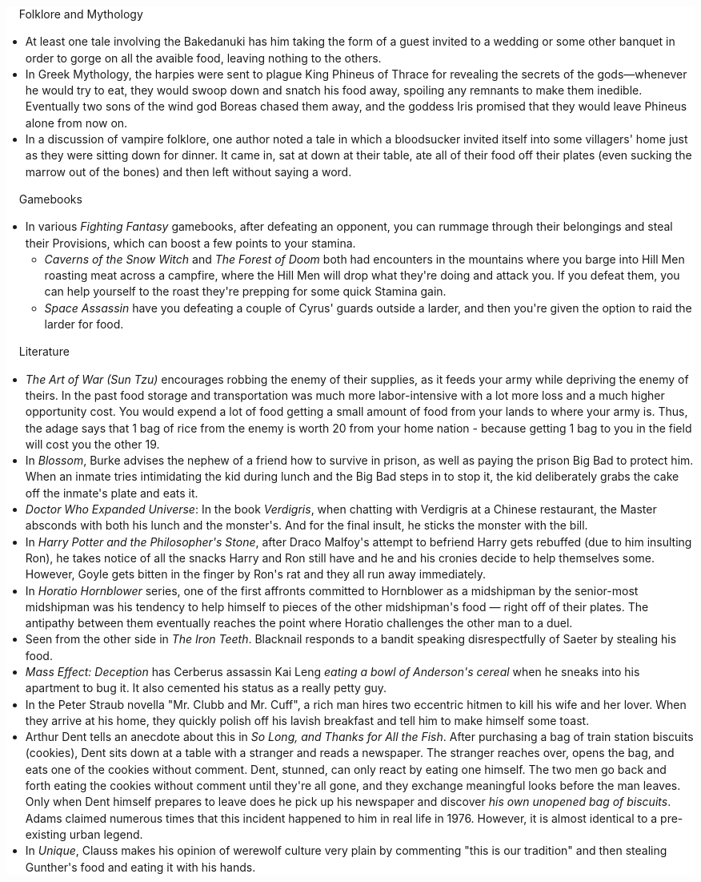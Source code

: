     Folklore and Mythology 

-   At least one tale involving the Bakedanuki has him taking the form of a guest invited to a wedding or some other banquet in order to gorge on all the avaible food, leaving nothing to the others.
-   In Greek Mythology, the harpies were sent to plague King Phineus of Thrace for revealing the secrets of the gods—whenever he would try to eat, they would swoop down and snatch his food away, spoiling any remnants to make them inedible. Eventually two sons of the wind god Boreas chased them away, and the goddess Iris promised that they would leave Phineus alone from now on.
-   In a discussion of vampire folklore, one author noted a tale in which a bloodsucker invited itself into some villagers' home just as they were sitting down for dinner. It came in, sat at down at their table, ate all of their food off their plates (even sucking the marrow out of the bones) and then left without saying a word.

    Gamebooks 

-   In various _Fighting Fantasy_ gamebooks, after defeating an opponent, you can rummage through their belongings and steal their Provisions, which can boost a few points to your stamina.
    -   _Caverns of the Snow Witch_ and _The Forest of Doom_ both had encounters in the mountains where you barge into Hill Men roasting meat across a campfire, where the Hill Men will drop what they're doing and attack you. If you defeat them, you can help yourself to the roast they're prepping for some quick Stamina gain.
    -   _Space Assassin_ have you defeating a couple of Cyrus' guards outside a larder, and then you're given the option to raid the larder for food.

    Literature 

-   _The Art of War (Sun Tzu)_ encourages robbing the enemy of their supplies, as it feeds your army while depriving the enemy of theirs. In the past food storage and transportation was much more labor-intensive with a lot more loss and a much higher opportunity cost. You would expend a lot of food getting a small amount of food from your lands to where your army is. Thus, the adage says that 1 bag of rice from the enemy is worth 20 from your home nation - because getting 1 bag to you in the field will cost you the other 19.
-   In _Blossom_, Burke advises the nephew of a friend how to survive in prison, as well as paying the prison Big Bad to protect him. When an inmate tries intimidating the kid during lunch and the Big Bad steps in to stop it, the kid deliberately grabs the cake off the inmate's plate and eats it.
-   _Doctor Who Expanded Universe_: In the book _Verdigris_, when chatting with Verdigris at a Chinese restaurant, the Master absconds with both his lunch and the monster's. And for the final insult, he sticks the monster with the bill.
-   In _Harry Potter and the Philosopher's Stone_, after Draco Malfoy's attempt to befriend Harry gets rebuffed (due to him insulting Ron), he takes notice of all the snacks Harry and Ron still have and he and his cronies decide to help themselves some. However, Goyle gets bitten in the finger by Ron's rat and they all run away immediately.
-   In _Horatio Hornblower_ series, one of the first affronts committed to Hornblower as a midshipman by the senior-most midshipman was his tendency to help himself to pieces of the other midshipman's food — right off of their plates. The antipathy between them eventually reaches the point where Horatio challenges the other man to a duel.
-   Seen from the other side in _The Iron Teeth_. Blacknail responds to a bandit speaking disrespectfully of Saeter by stealing his food.
-   _Mass Effect: Deception_ has Cerberus assassin Kai Leng _eating a bowl of Anderson's cereal_ when he sneaks into his apartment to bug it. It also cemented his status as a really petty guy.
-   In the Peter Straub novella "Mr. Clubb and Mr. Cuff", a rich man hires two eccentric hitmen to kill his wife and her lover. When they arrive at his home, they quickly polish off his lavish breakfast and tell him to make himself some toast.
-   Arthur Dent tells an anecdote about this in _So Long, and Thanks for All the Fish_. After purchasing a bag of train station biscuits (cookies), Dent sits down at a table with a stranger and reads a newspaper. The stranger reaches over, opens the bag, and eats one of the cookies without comment. Dent, stunned, can only react by eating one himself. The two men go back and forth eating the cookies without comment until they're all gone, and they exchange meaningful looks before the man leaves. Only when Dent himself prepares to leave does he pick up his newspaper and discover _his own unopened bag of biscuits_. Adams claimed numerous times that this incident happened to him in real life in 1976. However, it is almost identical to a pre-existing urban legend.
-   In _Unique_, Clauss makes his opinion of werewolf culture very plain by commenting "this is our tradition" and then stealing Gunther's food and eating it with his hands.
